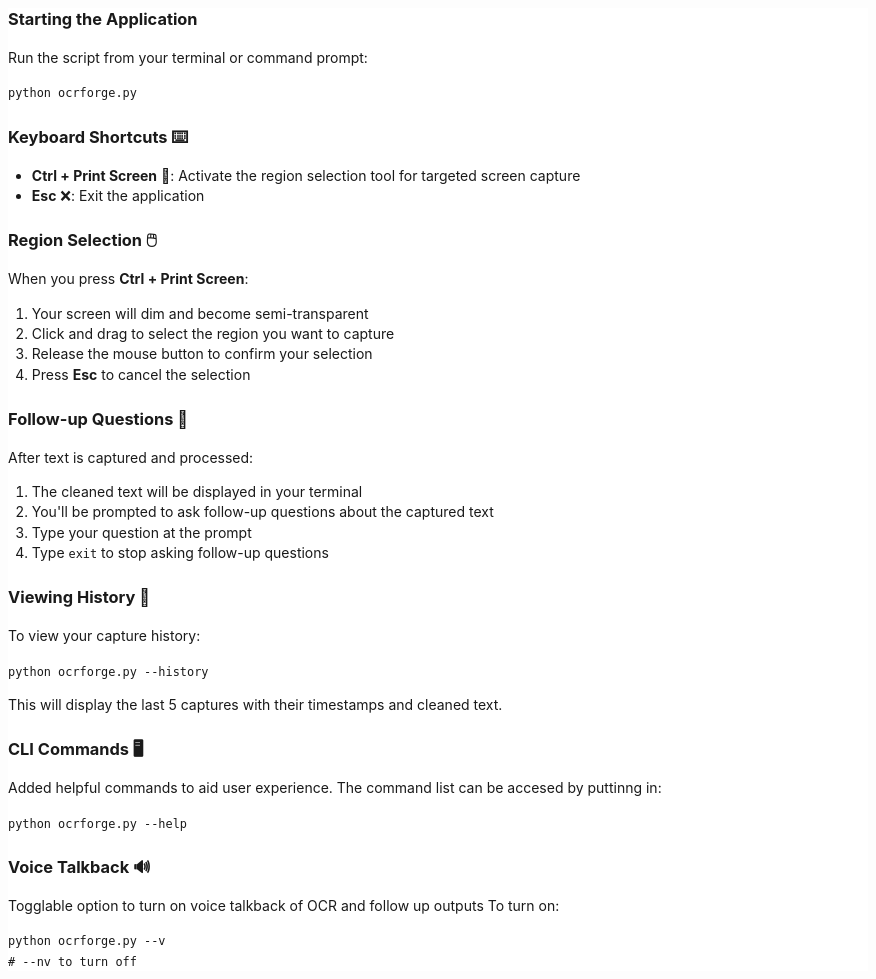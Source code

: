 ### Starting the Application

Run the script from your terminal or command prompt:

```
python ocrforge.py
```

### Keyboard Shortcuts ⌨️

- **Ctrl + Print Screen** 📸: Activate the region selection tool for targeted screen capture
- **Esc** ❌: Exit the application

### Region Selection 🖱️

When you press **Ctrl + Print Screen**:
1. Your screen will dim and become semi-transparent
2. Click and drag to select the region you want to capture
3. Release the mouse button to confirm your selection
4. Press **Esc** to cancel the selection

### Follow-up Questions 💬

After text is captured and processed:
1. The cleaned text will be displayed in your terminal
2. You'll be prompted to ask follow-up questions about the captured text
3. Type your question at the prompt
4. Type `exit` to stop asking follow-up questions

### Viewing History 📜

To view your capture history:

```
python ocrforge.py --history
```

This will display the last 5 captures with their timestamps and cleaned text.

### CLI Commands 🖥️
 Added helpful commands to aid user experience.
 The command list can be accesed by puttinng in:
 ```
python ocrforge.py --help
```

### Voice Talkback 🔊
Togglable option to turn on voice talkback of OCR and follow up outputs
To turn on:
```
python ocrforge.py --v
# --nv to turn off
```

